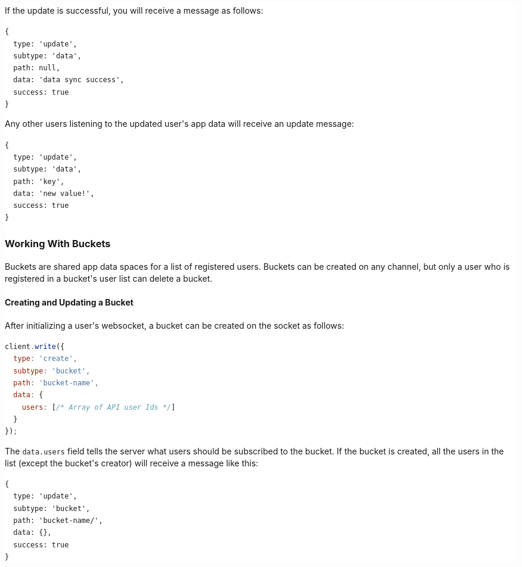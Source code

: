 If the update is successful, you will receive a message as follows:

```
{
  type: 'update',
  subtype: 'data',
  path: null,
  data: 'data sync success',
  success: true
}
```

Any other users listening to the updated user's app data will receive an update message:

```
{
  type: 'update',
  subtype: 'data',
  path: 'key',
  data: 'new value!',
  success: true
}
```

### Working With Buckets

Buckets are shared app data spaces for a list of registered users.  Buckets can be created on any channel, but only a
user who is registered in a bucket's user list can delete a bucket.

#### Creating and Updating a Bucket

After initializing a user's websocket, a bucket can be created on the socket as follows:

```javascript
client.write({
  type: 'create',
  subtype: 'bucket',
  path: 'bucket-name',
  data: {
    users: [/* Array of API user Ids */]
  }
});
```

The `data.users` field tells the server what users should be subscribed to the bucket.  If the bucket is created, all
the users in the list (except the bucket's creator) will receive a message like this:

```
{
  type: 'update',
  subtype: 'bucket',
  path: 'bucket-name/',
  data: {},
  success: true
}
```
